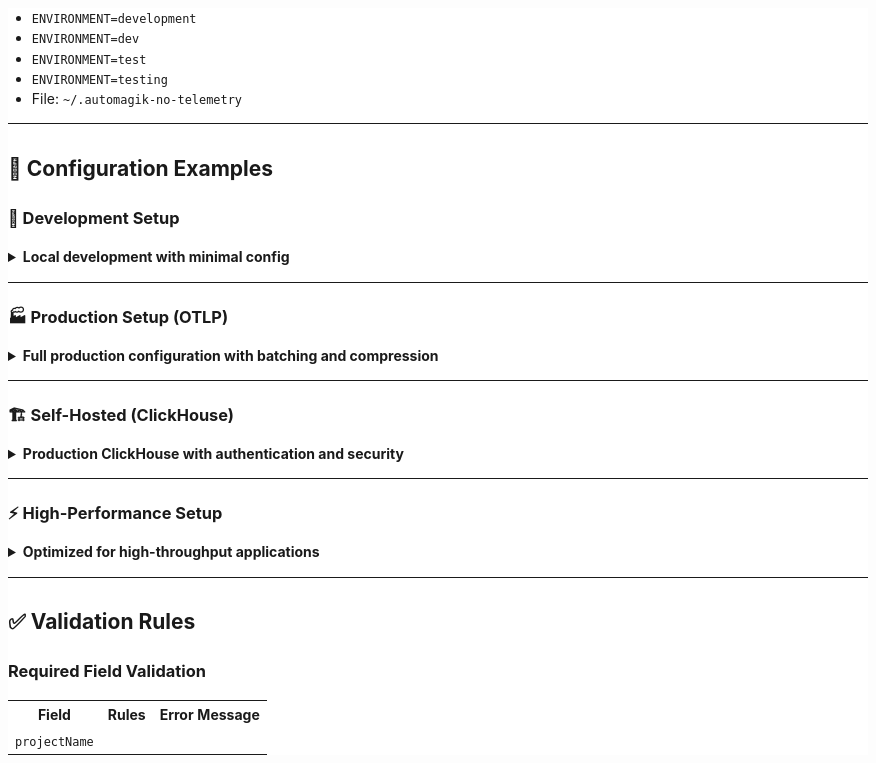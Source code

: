 </td>
<td>

- `ENVIRONMENT=development`
- `ENVIRONMENT=dev`
- `ENVIRONMENT=test`
- `ENVIRONMENT=testing`
- File: `~/.automagik-no-telemetry`

</td>
</tr>
</table>

---

## 💼 Configuration Examples

### 🚀 Development Setup

<details><summary><strong>Local development with minimal config</strong></summary></details>

---

### 🏭 Production Setup (OTLP)

<details><summary><strong>Full production configuration with batching and compression</strong></summary></details>

---

### 🏗️ Self-Hosted (ClickHouse)

<details><summary><strong>Production ClickHouse with authentication and security</strong></summary></details>

---

### ⚡ High-Performance Setup

<details><summary><strong>Optimized for high-throughput applications</strong></summary></details>

---

## ✅ Validation Rules

### Required Field Validation

<table>
<tr>
<th>Field</th>
<th>Rules</th>
<th>Error Message</th>
</tr>
<tr>
<td><code>projectName</code></td>
<td>
